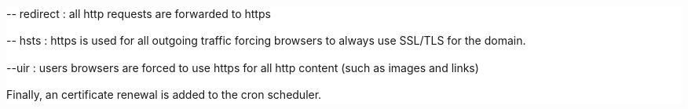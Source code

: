 -- redirect : all http requests are forwarded to https

-- hsts : https is used for all outgoing traffic forcing browsers to always use SSL/TLS for the domain.  

--uir : users browsers are forced to use https for all http content (such as images and links)

Finally, an certificate renewal is added to the cron scheduler.
